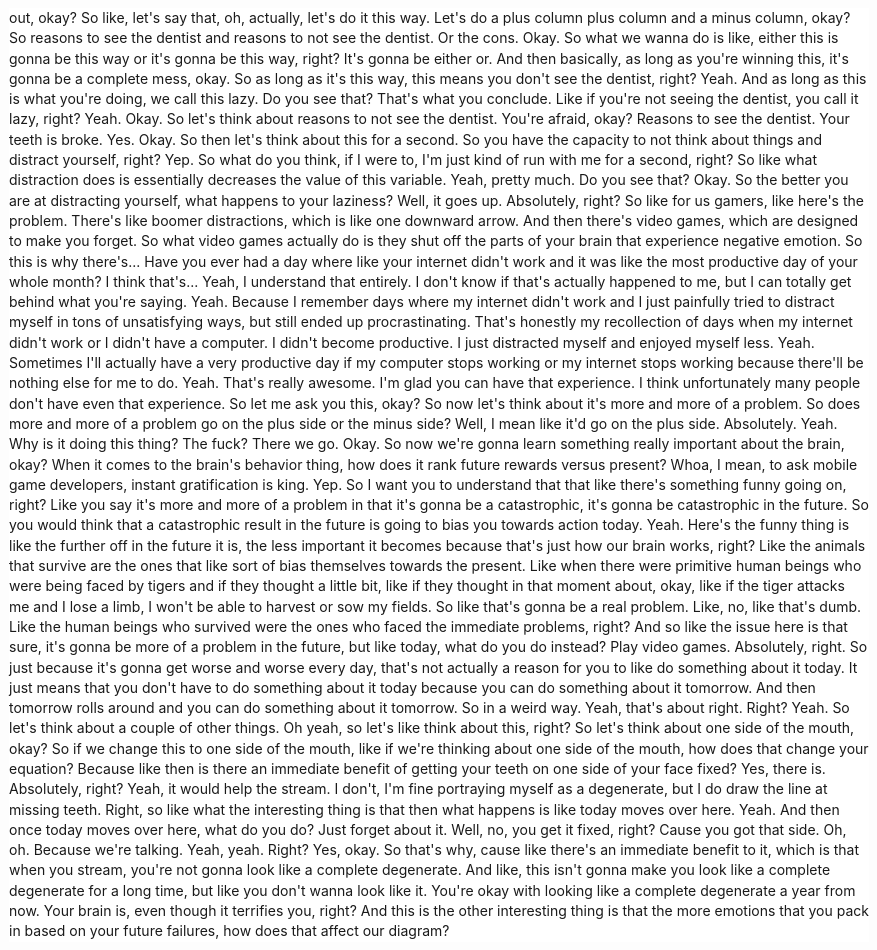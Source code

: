 out, okay? So like, let's say that, oh, actually, let's do it this way. Let's do a plus column plus column and a minus column, okay? So reasons to see the dentist and reasons to not see the dentist. Or the cons. Okay. So what we wanna do is like, either this is gonna be this way or it's gonna be this way, right? It's gonna be either or. And then basically, as long as you're winning this, it's gonna be a complete mess, okay. So as long as it's this way, this means you don't see the dentist, right? Yeah. And as long as this is what you're doing, we call this lazy. Do you see that? That's what you conclude. Like if you're not seeing the dentist, you call it lazy, right? Yeah. Okay. So let's think about reasons to not see the dentist. You're afraid, okay? Reasons to see the dentist. Your teeth is broke. Yes. Okay. So then let's think about this for a second. So you have the capacity to not think about things and distract yourself, right? Yep. So what do you think, if I were to, I'm just kind of run with me for a second, right? So like what distraction does is essentially decreases the value of this variable. Yeah, pretty much. Do you see that? Okay. So the better you are at distracting yourself, what happens to your laziness? Well, it goes up. Absolutely, right? So like for us gamers, like here's the problem. There's like boomer distractions, which is like one downward arrow. And then there's video games, which are designed to make you forget. So what video games actually do is they shut off the parts of your brain that experience negative emotion. So this is why there's... Have you ever had a day where like your internet didn't work and it was like the most productive day of your whole month? I think that's... Yeah, I understand that entirely. I don't know if that's actually happened to me, but I can totally get behind what you're saying. Yeah. Because I remember days where my internet didn't work and I just painfully tried to distract myself in tons of unsatisfying ways, but still ended up procrastinating. That's honestly my recollection of days when my internet didn't work or I didn't have a computer. I didn't become productive. I just distracted myself and enjoyed myself less. Yeah. Sometimes I'll actually have a very productive day if my computer stops working or my internet stops working because there'll be nothing else for me to do. Yeah. That's really awesome. I'm glad you can have that experience. I think unfortunately many people don't have even that experience. So let me ask you this, okay? So now let's think about it's more and more of a problem. So does more and more of a problem go on the plus side or the minus side? Well, I mean like it'd go on the plus side. Absolutely. Yeah. Why is it doing this thing? The fuck? There we go. Okay. So now we're gonna learn something really important about the brain, okay? When it comes to the brain's behavior thing, how does it rank future rewards versus present? Whoa, I mean, to ask mobile game developers, instant gratification is king. Yep. So I want you to understand that that like there's something funny going on, right? Like you say it's more and more of a problem in that it's gonna be a catastrophic, it's gonna be catastrophic in the future. So you would think that a catastrophic result in the future is going to bias you towards action today. Yeah. Here's the funny thing is like the further off in the future it is, the less important it becomes because that's just how our brain works, right? Like the animals that survive are the ones that like sort of bias themselves towards the present. Like when there were primitive human beings who were being faced by tigers and if they thought a little bit, like if they thought in that moment about, okay, like if the tiger attacks me and I lose a limb, I won't be able to harvest or sow my fields. So like that's gonna be a real problem. Like, no, like that's dumb. Like the human beings who survived were the ones who faced the immediate problems, right? And so like the issue here is that sure, it's gonna be more of a problem in the future, but like today, what do you do instead? Play video games. Absolutely, right. So just because it's gonna get worse and worse every day, that's not actually a reason for you to like do something about it today. It just means that you don't have to do something about it today because you can do something about it tomorrow. And then tomorrow rolls around and you can do something about it tomorrow. So in a weird way. Yeah, that's about right. Right? Yeah. So let's think about a couple of other things. Oh yeah, so let's like think about this, right? So let's think about one side of the mouth, okay? So if we change this to one side of the mouth, like if we're thinking about one side of the mouth, how does that change your equation? Because like then is there an immediate benefit of getting your teeth on one side of your face fixed? Yes, there is. Absolutely, right? Yeah, it would help the stream. I don't, I'm fine portraying myself as a degenerate, but I do draw the line at missing teeth. Right, so like what the interesting thing is that then what happens is like today moves over here. Yeah. And then once today moves over here, what do you do? Just forget about it. Well, no, you get it fixed, right? Cause you got that side. Oh, oh. Because we're talking. Yeah, yeah. Right? Yes, okay. So that's why, cause like there's an immediate benefit to it, which is that when you stream, you're not gonna look like a complete degenerate. And like, this isn't gonna make you look like a complete degenerate for a long time, but like you don't wanna look like it. You're okay with looking like a complete degenerate a year from now. Your brain is, even though it terrifies you, right? And this is the other interesting thing is that the more emotions that you pack in based on your future failures, how does that affect our diagram?